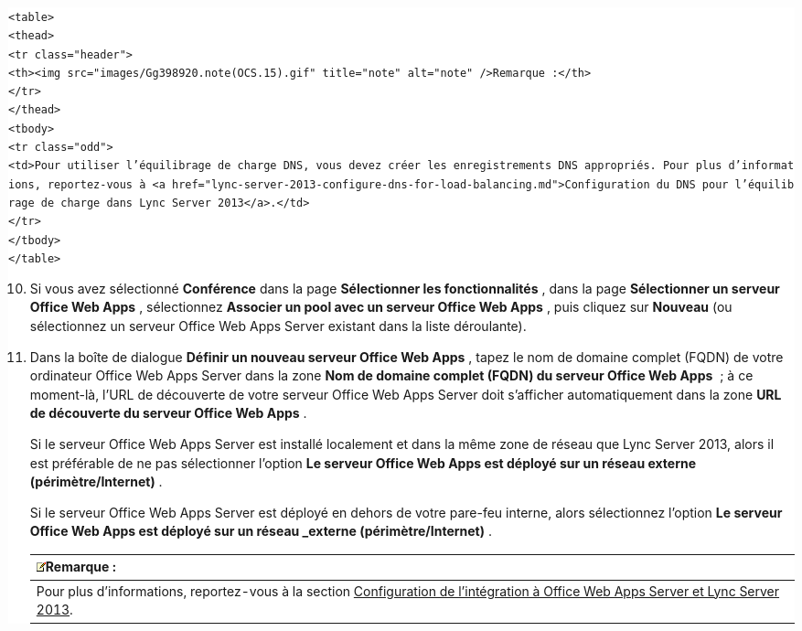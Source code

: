     <table>
    <thead>
    <tr class="header">
    <th><img src="images/Gg398920.note(OCS.15).gif" title="note" alt="note" />Remarque :</th>
    </tr>
    </thead>
    <tbody>
    <tr class="odd">
    <td>Pour utiliser l’équilibrage de charge DNS, vous devez créer les enregistrements DNS appropriés. Pour plus d’informations, reportez-vous à <a href="lync-server-2013-configure-dns-for-load-balancing.md">Configuration du DNS pour l’équilibrage de charge dans Lync Server 2013</a>.</td>
    </tr>
    </tbody>
    </table>


10. Si vous avez sélectionné **Conférence** dans la page **Sélectionner les fonctionnalités** , dans la page **Sélectionner un serveur Office Web Apps** , sélectionnez **Associer un pool avec un serveur Office Web Apps** , puis cliquez sur **Nouveau** (ou sélectionnez un serveur Office Web Apps Server existant dans la liste déroulante).

11. Dans la boîte de dialogue **Définir un nouveau serveur Office Web Apps** , tapez le nom de domaine complet (FQDN) de votre ordinateur Office Web Apps Server dans la zone **Nom de domaine complet (FQDN) du serveur Office Web Apps**  ; à ce moment-là, l’URL de découverte de votre serveur Office Web Apps Server doit s’afficher automatiquement dans la zone **URL de découverte du serveur Office Web Apps** .
    
    Si le serveur Office Web Apps Server est installé localement et dans la même zone de réseau que Lync Server 2013, alors il est préférable de ne pas sélectionner l’option **Le serveur Office Web Apps est déployé sur un réseau externe (périmètre/Internet)** .
    
    Si le serveur Office Web Apps Server est déployé en dehors de votre pare-feu interne, alors sélectionnez l’option **Le serveur Office Web Apps est déployé sur un réseau \_externe (périmètre/Internet)** .
    
    <table>
    <thead>
    <tr class="header">
    <th><img src="images/Gg398920.note(OCS.15).gif" title="note" alt="note" />Remarque :</th>
    </tr>
    </thead>
    <tbody>
    <tr class="odd">
    <td>Pour plus d’informations, reportez-vous à la section <a href="lync-server-2013-enabling-office-web-apps-server-and-lync-server-2013.md">Configuration de l’intégration à Office Web Apps Server et Lync Server 2013</a>.</td>
    </tr>
    </tbody>
    </table>

